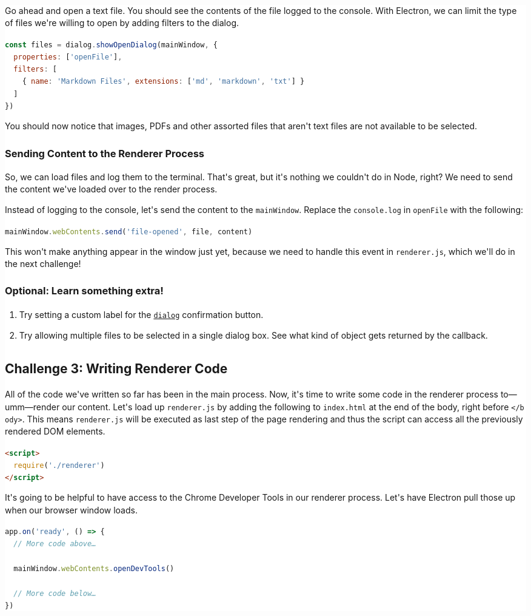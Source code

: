 Go ahead and open a text file. You should see the contents of the file logged to the console. With Electron, we can limit the type of files we're willing to open by adding filters to the dialog.

```js
const files = dialog.showOpenDialog(mainWindow, {
  properties: ['openFile'],
  filters: [
    { name: 'Markdown Files', extensions: ['md', 'markdown', 'txt'] }
  ]
})
```

You should now notice that images, PDFs and other assorted files that aren't text files are not available to be selected.

### Sending Content to the Renderer Process

So, we can load files and log them to the terminal. That's great, but it's nothing we couldn't do in Node, right? We need to send the content we've loaded over to the render process.

Instead of logging to the console, let's send the content to the `mainWindow`. Replace the `console.log` in `openFile` with the following:

```js
mainWindow.webContents.send('file-opened', file, content)
```

This won't make anything appear in the window just yet, because we need to handle this event in `renderer.js`, which we'll do in the next challenge!

### Optional: Learn something extra!

1. Try setting a custom label for the [`dialog`](http://electron.atom.io/docs/api/dialog/) confirmation button.

2. Try allowing multiple files to be selected in a single dialog box. See what kind of object gets returned by the callback.

## Challenge 3: Writing Renderer Code

All of the code we've written so far has been in the main process. Now, it's time to write some code in the renderer process to—umm—render our content. Let's load up `renderer.js` by adding the following to `index.html` at the end of the body, right before `</body>`. This means `renderer.js` will be executed as last step of the page rendering and thus the script can access all the previously rendered DOM elements.

```html
<script>
  require('./renderer')
</script>
```

It's going to be helpful to have access to the Chrome Developer Tools in our renderer process. Let's have Electron pull those up when our browser window loads.

```js
app.on('ready', () => {
  // More code above…

  mainWindow.webContents.openDevTools()

  // More code below…
})
```


[standard-image]: https://img.shields.io/badge/code_style-standard-brightgreen.svg
[standard-url]: https://standardjs.com
[marked]: https://github.com/chjj/marked
[Darwin]: https://en.wikipedia.org/wiki/Darwin_(operating_system)